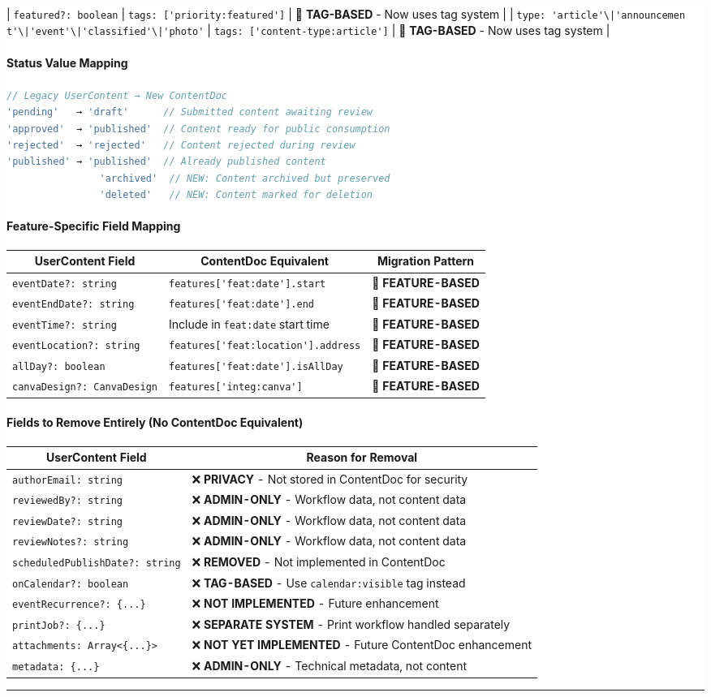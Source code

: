 | `featured?: boolean` | `tags: ['priority:featured']` | 🔄 **TAG-BASED** - Now uses tag system |
| `type: 'article'\|'announcement'\|'event'\|'classified'\|'photo'` | `tags: ['content-type:article']` | 🔄 **TAG-BASED** - Now uses tag system |

#### **Status Value Mapping**
```typescript
// Legacy UserContent → New ContentDoc
'pending'   → 'draft'      // Submitted content awaiting review
'approved'  → 'published'  // Content ready for public consumption
'rejected'  → 'rejected'   // Content rejected during review
'published' → 'published'  // Already published content
                'archived'  // NEW: Content archived but preserved
                'deleted'   // NEW: Content marked for deletion
```

#### **Feature-Specific Field Mapping**

| UserContent Field | ContentDoc Equivalent | Migration Pattern |
|---|---|---|
| `eventDate?: string` | `features['feat:date'].start` | 🔄 **FEATURE-BASED** |
| `eventEndDate?: string` | `features['feat:date'].end` | 🔄 **FEATURE-BASED** |
| `eventTime?: string` | Include in `feat:date` start time | 🔄 **FEATURE-BASED** |
| `eventLocation?: string` | `features['feat:location'].address` | 🔄 **FEATURE-BASED** |
| `allDay?: boolean` | `features['feat:date'].isAllDay` | 🔄 **FEATURE-BASED** |
| `canvaDesign?: CanvaDesign` | `features['integ:canva']` | 🔄 **FEATURE-BASED** |

#### **Fields to Remove Entirely (No ContentDoc Equivalent)**

| UserContent Field | Reason for Removal |
|---|---|
| `authorEmail: string` | ❌ **PRIVACY** - Not stored in ContentDoc for security |
| `reviewedBy?: string` | ❌ **ADMIN-ONLY** - Workflow data, not content data |
| `reviewDate?: string` | ❌ **ADMIN-ONLY** - Workflow data, not content data |
| `reviewNotes?: string` | ❌ **ADMIN-ONLY** - Workflow data, not content data |
| `scheduledPublishDate?: string` | ❌ **REMOVED** - Not implemented in ContentDoc |
| `onCalendar?: boolean` | ❌ **TAG-BASED** - Use `calendar:visible` tag instead |
| `eventRecurrence?: {...}` | ❌ **NOT IMPLEMENTED** - Future enhancement |
| `printJob?: {...}` | ❌ **SEPARATE SYSTEM** - Print workflow handled separately |
| `attachments: Array<{...}>` | ❌ **NOT YET IMPLEMENTED** - Future ContentDoc enhancement |
| `metadata: {...}` | ❌ **ADMIN-ONLY** - Technical metadata, not content |

---